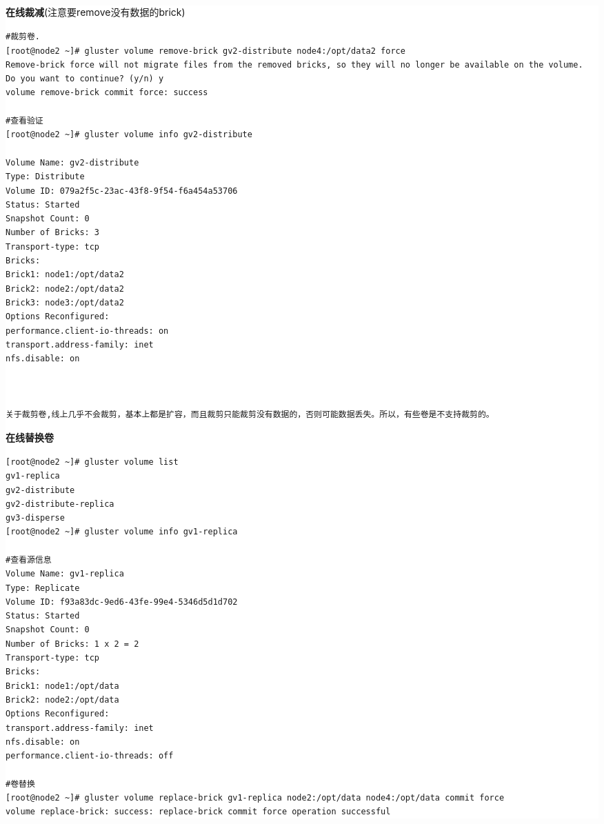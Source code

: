 **在线裁减**(注意要remove没有数据的brick)

```
#裁剪卷.
[root@node2 ~]# gluster volume remove-brick gv2-distribute node4:/opt/data2 force
Remove-brick force will not migrate files from the removed bricks, so they will no longer be available on the volume.
Do you want to continue? (y/n) y
volume remove-brick commit force: success

#查看验证
[root@node2 ~]# gluster volume info gv2-distribute
 
Volume Name: gv2-distribute
Type: Distribute
Volume ID: 079a2f5c-23ac-43f8-9f54-f6a454a53706
Status: Started
Snapshot Count: 0
Number of Bricks: 3
Transport-type: tcp
Bricks:
Brick1: node1:/opt/data2
Brick2: node2:/opt/data2
Brick3: node3:/opt/data2
Options Reconfigured:
performance.client-io-threads: on
transport.address-family: inet
nfs.disable: on



关于裁剪卷,线上几乎不会裁剪，基本上都是扩容，而且裁剪只能裁剪没有数据的，否则可能数据丢失。所以，有些卷是不支持裁剪的。
```

**在线替换卷**

```
[root@node2 ~]# gluster volume list
gv1-replica
gv2-distribute
gv2-distribute-replica
gv3-disperse
[root@node2 ~]# gluster volume info gv1-replica
 
#查看源信息 
Volume Name: gv1-replica
Type: Replicate
Volume ID: f93a83dc-9ed6-43fe-99e4-5346d5d1d702
Status: Started
Snapshot Count: 0
Number of Bricks: 1 x 2 = 2
Transport-type: tcp
Bricks:
Brick1: node1:/opt/data
Brick2: node2:/opt/data
Options Reconfigured:
transport.address-family: inet
nfs.disable: on
performance.client-io-threads: off

#卷替换
[root@node2 ~]# gluster volume replace-brick gv1-replica node2:/opt/data node4:/opt/data commit force
volume replace-brick: success: replace-brick commit force operation successful

```